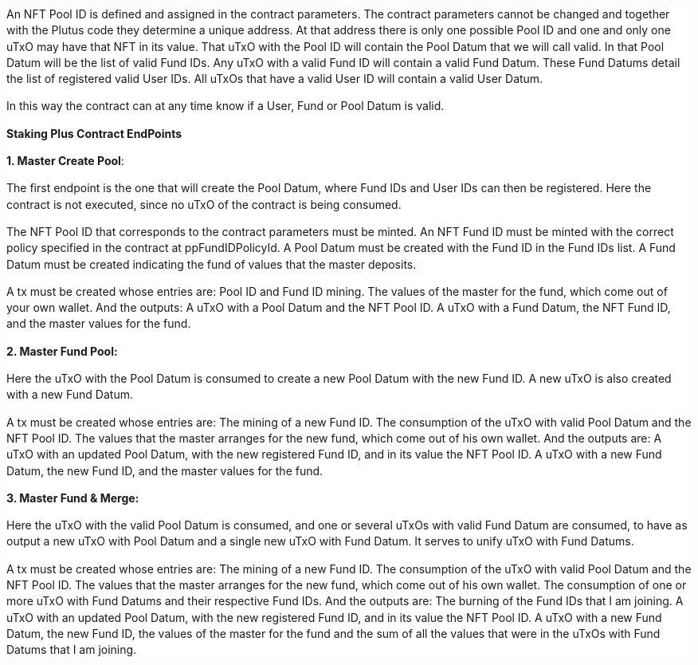 An NFT Pool ID is defined and assigned in the contract parameters.
The contract parameters cannot be changed and together with the Plutus code they determine a unique address.
At that address there is only one possible Pool ID and one and only one uTxO may have that NFT in its value.
That uTxO with the Pool ID will contain the Pool Datum that we will call valid.
In that Pool Datum will be the list of valid Fund IDs.
Any uTxO with a valid Fund ID will contain a valid Fund Datum.
These Fund Datums detail the list of registered valid User IDs.
All uTxOs that have a valid User ID will contain a valid User Datum.

In this way the contract can at any time know if a User, Fund or Pool Datum is valid.

**Staking Plus Contract EndPoints**

**1. Master Create Pool**:

The first endpoint is the one that will create the Pool Datum, where Fund IDs and User IDs can then be registered. Here the contract is not executed, since no uTxO of the contract is being consumed.

The NFT Pool ID that corresponds to the contract parameters must be minted.
An NFT Fund ID must be minted with the correct policy specified in the contract at ppFundIDPolicyId.
A Pool Datum must be created with the Fund ID in the Fund IDs list.
A Fund Datum must be created indicating the fund of values that the master deposits.

A tx must be created whose entries are:
Pool ID and Fund ID mining.
The values of the master for the fund, which come out of your own wallet.
And the outputs:
A uTxO with a Pool Datum and the NFT Pool ID.
A uTxO with a Fund Datum, the NFT Fund ID, and the master values for the fund.
  
**2. Master Fund Pool:**

Here the uTxO with the Pool Datum is consumed to create a new Pool Datum with the new Fund ID. A new uTxO is also created with a new Fund Datum.
  
A tx must be created whose entries are:
The mining of a new Fund ID.
The consumption of the uTxO with valid Pool Datum and the NFT Pool ID.
The values that the master arranges for the new fund, which come out of his own wallet.
And the outputs are:
A uTxO with an updated Pool Datum, with the new registered Fund ID, and in its value the NFT Pool ID.
A uTxO with a new Fund Datum, the new Fund ID, and the master values for the fund.
  
**3. Master Fund & Merge:**

Here the uTxO with the valid Pool Datum is consumed, and one or several uTxOs with valid Fund Datum are consumed, to have as output a new uTxO with Pool Datum and a single new uTxO with Fund Datum. It serves to unify uTxO with Fund Datums.

A tx must be created whose entries are:
The mining of a new Fund ID.
The consumption of the uTxO with valid Pool Datum and the NFT Pool ID.
The values that the master arranges for the new fund, which come out of his own wallet.
The consumption of one or more uTxO with Fund Datums and their respective Fund IDs.
And the outputs are:
The burning of the Fund IDs that I am joining.
A uTxO with an updated Pool Datum, with the new registered Fund ID, and in its value the NFT Pool ID.
A uTxO with a new Fund Datum, the new Fund ID, the values of the master for the fund and the sum of all the values that were in the uTxOs with Fund Datums that I am joining.
  